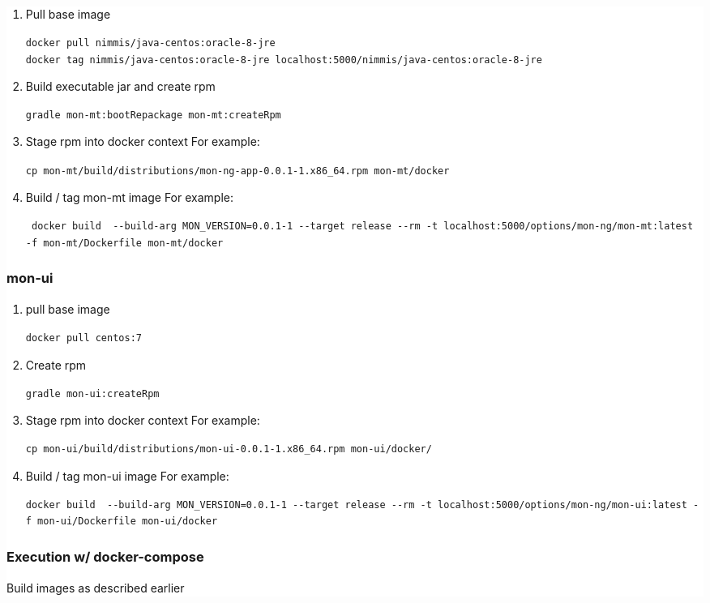 1. Pull base image  
    ```
    docker pull nimmis/java-centos:oracle-8-jre
    docker tag nimmis/java-centos:oracle-8-jre localhost:5000/nimmis/java-centos:oracle-8-jre
    ```

1. Build executable jar and create rpm  
    ```
    gradle mon-mt:bootRepackage mon-mt:createRpm
    ```

1. Stage rpm into docker context
    For example:
    
    ```
    cp mon-mt/build/distributions/mon-ng-app-0.0.1-1.x86_64.rpm mon-mt/docker
    ```

1. Build / tag mon-mt image 
    For example:

    ```
     docker build  --build-arg MON_VERSION=0.0.1-1 --target release --rm -t localhost:5000/options/mon-ng/mon-mt:latest -f mon-mt/Dockerfile mon-mt/docker
    ```
### mon-ui

1. pull base image
    ```
    docker pull centos:7
    ```

1. Create rpm
    ```
    gradle mon-ui:createRpm
    ````

1. Stage rpm into docker context
    For example:
    ```
    cp mon-ui/build/distributions/mon-ui-0.0.1-1.x86_64.rpm mon-ui/docker/
    ```

1. Build / tag mon-ui image
    For example:
    ```
    docker build  --build-arg MON_VERSION=0.0.1-1 --target release --rm -t localhost:5000/options/mon-ng/mon-ui:latest -f mon-ui/Dockerfile mon-ui/docker
    ```



### Execution w/ docker-compose

Build images as described earlier
